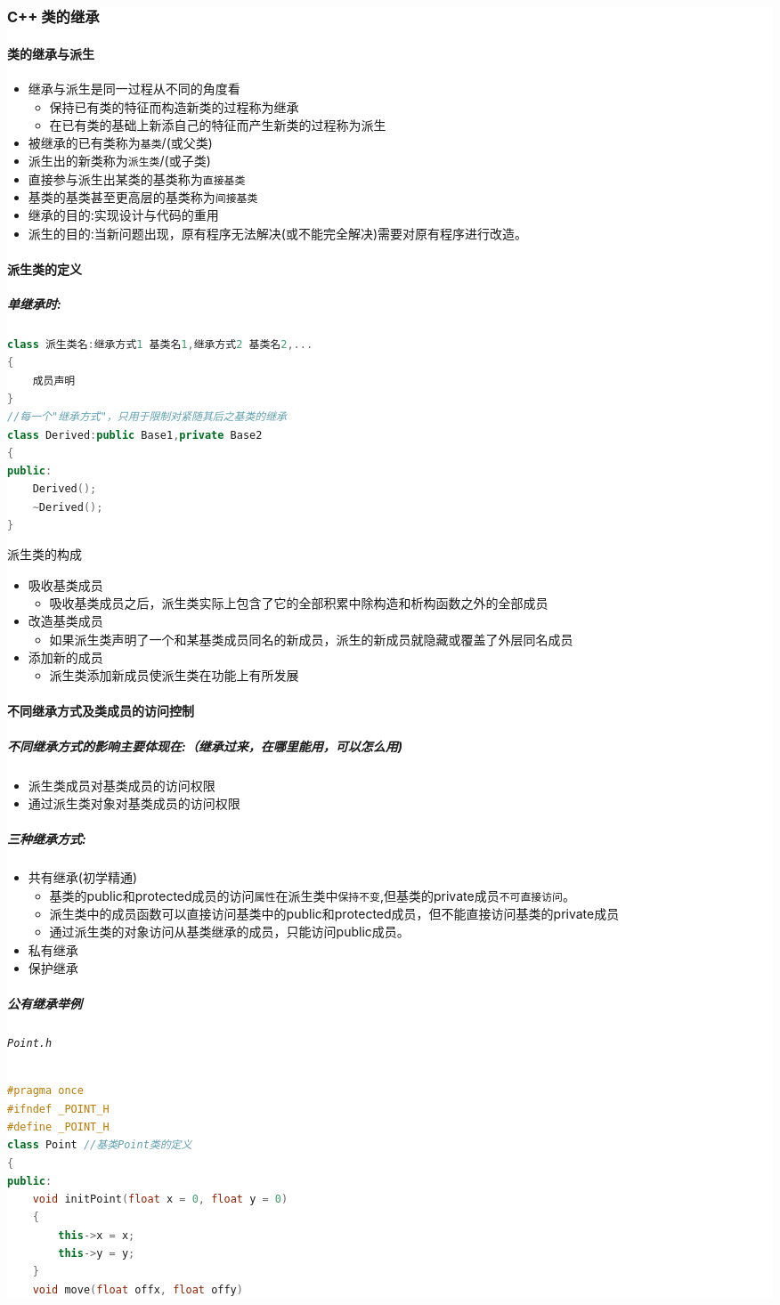 ### C++ 类的继承
#### 类的继承与派生
* 继承与派生是同一过程从不同的角度看
	* 保持已有类的特征而构造新类的过程称为继承
	* 在已有类的基础上新添自己的特征而产生新类的过程称为派生
* 被继承的已有类称为`基类`/(或父类)
* 派生出的新类称为`派生类`/(或子类)
* 直接参与派生出某类的基类称为`直接基类`
* 基类的基类甚至更高层的基类称为`间接基类`
* 继承的目的:实现设计与代码的重用
* 派生的目的:当新问题出现，原有程序无法解决\(或不能完全解决)需要对原有程序进行改造。

#### 派生类的定义

##### 单继承时:
```C++
class 派生类名:继承方式1 基类名1,继承方式2 基类名2,...
{
	成员声明
}
//每一个"继承方式"，只用于限制对紧随其后之基类的继承
class Derived:public Base1,private Base2
{
public:
	Derived();
	~Derived();
}
```
派生类的构成
* 吸收基类成员
	* 吸收基类成员之后，派生类实际上包含了它的全部积累中除构造和析构函数之外的全部成员
* 改造基类成员
	* 如果派生类声明了一个和某基类成员同名的新成员，派生的新成员就隐藏或覆盖了外层同名成员
* 添加新的成员
	* 派生类添加新成员使派生类在功能上有所发展
#### 不同继承方式及类成员的访问控制
##### 不同继承方式的影响主要体现在:（继承过来，在哪里能用，可以怎么用)
* 派生类成员对基类成员的访问权限
* 通过派生类对象对基类成员的访问权限
##### 三种继承方式:
* 共有继承(初学精通)
	* 基类的public和protected成员的访问`属性`在派生类中`保持不变`,但基类的private成员`不可直接访问`。
	* 派生类中的成员函数可以直接访问基类中的public和protected成员，但不能直接访问基类的private成员
	* 通过派生类的对象访问从基类继承的成员，只能访问public成员。
* 私有继承
* 保护继承
##### 公有继承举例
###### `Point.h`

```C++
#pragma once
#ifndef _POINT_H
#define _POINT_H
class Point //基类Point类的定义
{
public:
	void initPoint(float x = 0, float y = 0)
	{
		this->x = x;
		this->y = y;
	}
	void move(float offx, float offy)
```